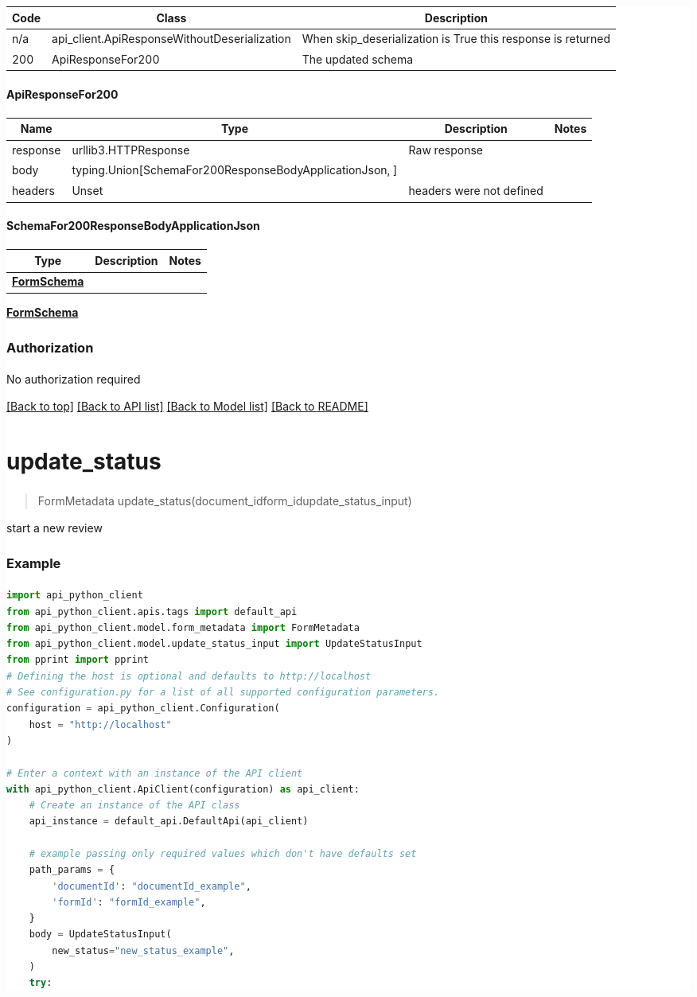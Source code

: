 Code | Class | Description
------------- | ------------- | -------------
n/a | api_client.ApiResponseWithoutDeserialization | When skip_deserialization is True this response is returned
200 | ApiResponseFor200 | The updated schema

#### ApiResponseFor200
Name | Type | Description  | Notes
------------- | ------------- | ------------- | -------------
response | urllib3.HTTPResponse | Raw response |
body | typing.Union[SchemaFor200ResponseBodyApplicationJson, ] |  |
headers | Unset | headers were not defined |

#### SchemaFor200ResponseBodyApplicationJson
Type | Description  | Notes
------------- | ------------- | -------------
[**FormSchema**](FormSchema.md) |  | 



[**FormSchema**](FormSchema.md)

### Authorization

No authorization required

[[Back to top]](#__pageTop) [[Back to API list]](../../../README.md#documentation-for-api-endpoints) [[Back to Model list]](../../../README.md#documentation-for-models) [[Back to README]](../../../README.md)

# **update_status**
<a name="update_status"></a>
> FormMetadata update_status(document_idform_idupdate_status_input)



start a new review

### Example

```python
import api_python_client
from api_python_client.apis.tags import default_api
from api_python_client.model.form_metadata import FormMetadata
from api_python_client.model.update_status_input import UpdateStatusInput
from pprint import pprint
# Defining the host is optional and defaults to http://localhost
# See configuration.py for a list of all supported configuration parameters.
configuration = api_python_client.Configuration(
    host = "http://localhost"
)

# Enter a context with an instance of the API client
with api_python_client.ApiClient(configuration) as api_client:
    # Create an instance of the API class
    api_instance = default_api.DefaultApi(api_client)

    # example passing only required values which don't have defaults set
    path_params = {
        'documentId': "documentId_example",
        'formId': "formId_example",
    }
    body = UpdateStatusInput(
        new_status="new_status_example",
    )
    try:
```
